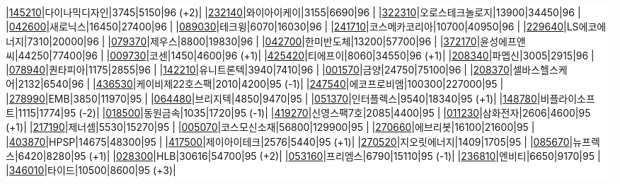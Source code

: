 |[145210](https://finance.daum.net/quotes/A145210)|다이나믹디자인|3745|5150|96 (+2)|
|[232140](https://finance.daum.net/quotes/A232140)|와이아이케이|3155|6690|96 |
|[322310](https://finance.daum.net/quotes/A322310)|오로스테크놀로지|13900|34450|96 |
|[042600](https://finance.daum.net/quotes/A042600)|새로닉스|16450|27400|96 |
|[089030](https://finance.daum.net/quotes/A089030)|테크윙|6070|16030|96 |
|[241710](https://finance.daum.net/quotes/A241710)|코스메카코리아|10700|40950|96 |
|[229640](https://finance.daum.net/quotes/A229640)|LS에코에너지|7310|20000|96 |
|[079370](https://finance.daum.net/quotes/A079370)|제우스|8800|19830|96 |
|[042700](https://finance.daum.net/quotes/A042700)|한미반도체|13200|57700|96 |
|[372170](https://finance.daum.net/quotes/A372170)|윤성에프앤씨|44250|77400|96 |
|[009730](https://finance.daum.net/quotes/A009730)|코센|1450|4600|96 (+1)|
|[425420](https://finance.daum.net/quotes/A425420)|티에프이|8060|34550|96 (+1)|
|[208340](https://finance.daum.net/quotes/A208340)|파멥신|3005|2915|96 |
|[078940](https://finance.daum.net/quotes/A078940)|퀀타피아|1175|2855|96 |
|[142210](https://finance.daum.net/quotes/A142210)|유니트론텍|3940|7410|96 |
|[001570](https://finance.daum.net/quotes/A001570)|금양|24750|75100|96 |
|[208370](https://finance.daum.net/quotes/A208370)|셀바스헬스케어|2132|6540|96 |
|[436530](https://finance.daum.net/quotes/A436530)|케이비제22호스팩|2010|4200|95 (-1)|
|[247540](https://finance.daum.net/quotes/A247540)|에코프로비엠|100300|227000|95 |
|[278990](https://finance.daum.net/quotes/A278990)|EMB|3850|11970|95 |
|[064480](https://finance.daum.net/quotes/A064480)|브리지텍|4850|9470|95 |
|[051370](https://finance.daum.net/quotes/A051370)|인터플렉스|9540|18340|95 (+1)|
|[148780](https://finance.daum.net/quotes/A148780)|비플라이소프트|1115|1774|95 (-2)|
|[018500](https://finance.daum.net/quotes/A018500)|동원금속|1035|1720|95 (-1)|
|[419270](https://finance.daum.net/quotes/A419270)|신영스팩7호|2085|4400|95 |
|[011230](https://finance.daum.net/quotes/A011230)|삼화전자|2606|4600|95 (+1)|
|[217190](https://finance.daum.net/quotes/A217190)|제너셈|5530|15270|95 |
|[005070](https://finance.daum.net/quotes/A005070)|코스모신소재|56800|129900|95 |
|[270660](https://finance.daum.net/quotes/A270660)|에브리봇|16100|21600|95 |
|[403870](https://finance.daum.net/quotes/A403870)|HPSP|14675|48300|95 |
|[417500](https://finance.daum.net/quotes/A417500)|제이아이테크|2576|5440|95 (+1)|
|[270520](https://finance.daum.net/quotes/A270520)|지오릿에너지|1409|1705|95 |
|[085670](https://finance.daum.net/quotes/A085670)|뉴프렉스|6420|8280|95 (+1)|
|[028300](https://finance.daum.net/quotes/A028300)|HLB|30616|54700|95 (+2)|
|[053160](https://finance.daum.net/quotes/A053160)|프리엠스|6790|15110|95 (-1)|
|[236810](https://finance.daum.net/quotes/A236810)|엔비티|6650|9170|95 |
|[346010](https://finance.daum.net/quotes/A346010)|타이드|10500|8600|95 (+3)|